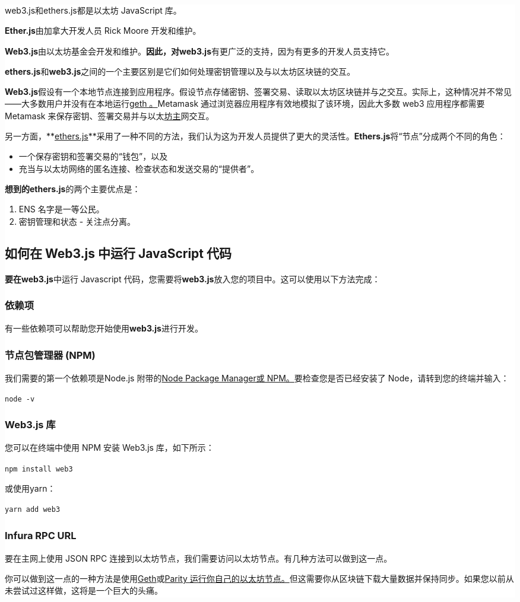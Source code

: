 web3.js和ethers.js都是以太坊 JavaScript 库。

**Ether.js**由加拿大开发人员 Rick Moore 开发和维护。

**Web3.js**由以太坊基金会开发和维护。**因此，对web3.js**有更广泛的支持，因为有更多的开发人员支持它。

**ethers.js**和**web3.js**之间的一个主要区别是它们如何处理密钥管理以及与以太坊区块链的交互。

**Web3.js**假设有一个本地节点连接到应用程序。假设节点存储密钥、签署交易、读取以太坊区块链并与之交互。实际上，这种情况并不常见——大多数用户并没有在本地运行[geth 。](https://geth.ethereum.org/)Metamask 通过浏览器应用程序有效地模拟了该环境，因此大多数 web3 应用程序都需要 Metamask 来保存密钥、签署交易并与以太[坊主](https://web3.hashnode.com/glossary/what-is-mainnet)网交互。

另一方面，**[ethers.js](https://docs.ethers.io/v5/)**采用了一种不同的方法，我们认为这为开发人员提供了更大的灵活性。**Ethers.js**将“节点”分成两个不同的角色：

- 一个保存密钥和签署交易的“钱包”，以及
- 充当与以太坊网络的匿名连接、检查状态和发送交易的“提供者”。

**想到的ethers.js**的两个主要优点是：

1. ENS 名字是一等公民。
2. 密钥管理和状态 - 关注点分离。

## 如何在 Web3.js 中运行 JavaScript 代码

**要在web3.js**中运行 Javascript 代码，您需要将**web3.js**放入您的项目中。这可以使用以下方法完成：

### 依赖项

有一些依赖项可以帮助您开始使用**web3.js**进行开发。

### 节点包管理器 (NPM)

我们需要的第一个依赖项是Node.js 附带的[Node Package Manager或 NPM。](https://nodejs.org/en/)要检查您是否已经安装了 Node，请转到您的终端并输入：

```
node -v
```

### Web3.js 库

您可以在终端中使用 NPM 安装 Web3.js 库，如下所示：

```
npm install web3
```

或使用yarn：

```
yarn add web3
```

### Infura RPC URL

要在主网上使用 JSON RPC 连接到以太坊节点，我们需要访问以太坊节点。有几种方法可以做到这一点。

你可以做到这一点的一种方法是使用[Geth](https://github.com/ethereum/go-ethereum/wiki/geth)或[Parity 运行你自己的以太坊节点。](https://www.parity.io/)但这需要你从区块链下载大量数据并保持同步。如果您以前从未尝试过这样做，这将是一个巨大的头痛。
